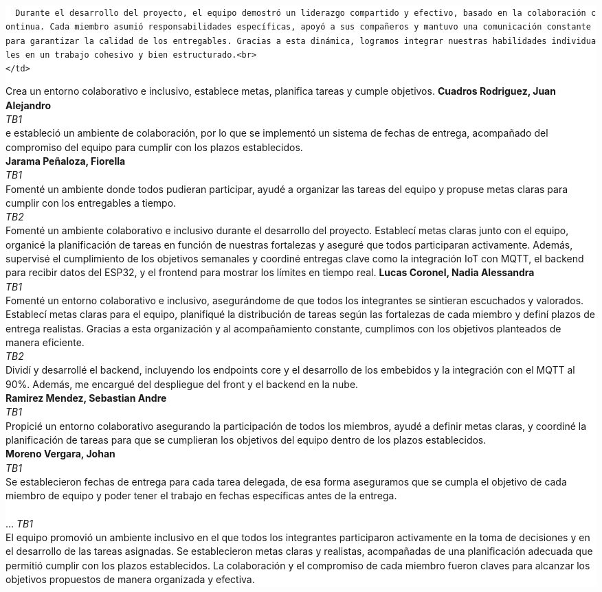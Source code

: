       Durante el desarrollo del proyecto, el equipo demostró un liderazgo compartido y efectivo, basado en la colaboración continua. Cada miembro asumió responsabilidades específicas, apoyó a sus compañeros y mantuvo una comunicación constante para garantizar la calidad de los entregables. Gracias a esta dinámica, logramos integrar nuestras habilidades individuales en un trabajo cohesivo y bien estructurado.<br>
    </td>
  </tr>
  <tr>
    <td>Crea un entorno colaborativo e inclusivo, establece metas, planifica tareas y cumple objetivos.</td>
    <td>
      <strong>Cuadros Rodriguez, Juan Alejandro</strong><br>
      <em>TB1</em><br>
      e estableció un ambiente de colaboración, por lo que se implementó un sistema de fechas de entrega, acompañado del compromiso del equipo para cumplir con los plazos establecidos.<br>
      <strong>Jarama Peñaloza, Fiorella</strong><br>
      <em>TB1</em><br>
      Fomenté un ambiente donde todos pudieran participar, ayudé a organizar las tareas del equipo y propuse metas claras para cumplir con los entregables a tiempo.<br>
      <em>TB2</em><br>
      Fomenté un ambiente colaborativo e inclusivo durante el desarrollo del proyecto. Establecí metas claras junto con el equipo, organicé la planificación de tareas en función de nuestras fortalezas y aseguré que todos participaran activamente. Además, supervisé el cumplimiento de los objetivos semanales y coordiné entregas clave como la integración IoT con MQTT, el backend para recibir datos del ESP32, y el frontend para mostrar los límites en tiempo real.
      <strong>Lucas Coronel, Nadia Alessandra</strong><br>
      <em>TB1</em><br>
      Fomenté un entorno colaborativo e inclusivo, asegurándome de que todos los integrantes se sintieran escuchados y valorados. Establecí metas claras para el equipo, planifiqué la distribución de tareas según las fortalezas de cada miembro y definí plazos de entrega realistas. Gracias a esta organización y al acompañamiento constante, cumplimos con los objetivos planteados de manera eficiente.<br>
      <em>TB2</em><br>
      Dividí y desarrollé el backend, incluyendo los endpoints core y el desarrollo de los embebidos y la integración con el MQTT al 90%. Además, me encargué del despliegue del front y el backend en la nube.<br>
      <strong>Ramirez Mendez, Sebastian Andre</strong><br>
      <em>TB1</em><br>
      Propicié un entorno colaborativo asegurando la participación de todos los miembros, ayudé a definir metas claras, y coordiné la planificación de tareas para que se cumplieran los objetivos del equipo dentro de los plazos establecidos.<br>
      <strong>Moreno Vergara, Johan</strong><br>
      <em>TB1</em><br>
      Se establecieron fechas de entrega para cada tarea delegada, de esa forma aseguramos que se cumpla el objetivo de cada miembro de equipo y poder tener el trabajo en fechas específicas antes de la entrega.<br>
      <br>
      …  
    </td>
    <td>
       <em>TB1</em><br>
      El equipo promovió un ambiente inclusivo en el que todos los integrantes participaron activamente en la toma de decisiones y en el desarrollo de las tareas asignadas. Se establecieron metas claras y realistas, acompañadas de una planificación adecuada que permitió cumplir con los plazos establecidos. La colaboración y el compromiso de cada miembro fueron claves para alcanzar los objetivos propuestos de manera organizada y efectiva. <br>
    </td>
  </tr>
</table>
